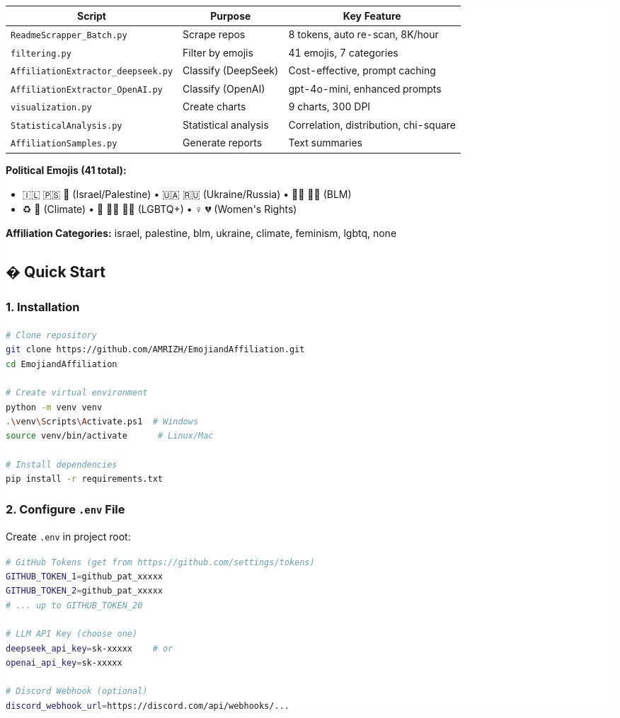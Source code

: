 | Script | Purpose | Key Feature |
|--------|---------|-------------|
| `ReadmeScrapper_Batch.py` | Scrape repos | 8 tokens, auto re-scan, 8K/hour |
| `filtering.py` | Filter by emojis | 41 emojis, 7 categories |
| `AffiliationExtractor_deepseek.py` | Classify (DeepSeek) | Cost-effective, prompt caching |
| `AffiliationExtractor_OpenAI.py` | Classify (OpenAI) | gpt-4o-mini, enhanced prompts |
| `visualization.py` | Create charts | 9 charts, 300 DPI |
| `StatisticalAnalysis.py` | Statistical analysis | Correlation, distribution, chi-square |
| `AffiliationSamples.py` | Generate reports | Text summaries |

**Political Emojis (41 total):**
- 🇮🇱 🇵🇸 🍉 (Israel/Palestine) • 🇺🇦 🇷🇺 (Ukraine/Russia) • ✊🏾 ✊🏿 (BLM)
- ♻️ 🌱 (Climate) • 🌈 🏳️‍🌈 🏳️‍⚧️ (LGBTQ+) • ♀️ 💔 (Women's Rights)

**Affiliation Categories:** israel, palestine, blm, ukraine, climate, feminism, lgbtq, none

## � Quick Start

### 1. Installation

```bash
# Clone repository
git clone https://github.com/AMRIZH/EmojiandAffiliation.git
cd EmojiandAffiliation

# Create virtual environment
python -m venv venv
.\venv\Scripts\Activate.ps1  # Windows
source venv/bin/activate      # Linux/Mac

# Install dependencies
pip install -r requirements.txt
```

### 2. Configure `.env` File

Create `.env` in project root:

```bash
# GitHub Tokens (get from https://github.com/settings/tokens)
GITHUB_TOKEN_1=github_pat_xxxxx
GITHUB_TOKEN_2=github_pat_xxxxx
# ... up to GITHUB_TOKEN_20

# LLM API Key (choose one)
deepseek_api_key=sk-xxxxx    # or
openai_api_key=sk-xxxxx

# Discord Webhook (optional)
discord_webhook_url=https://discord.com/api/webhooks/...
```

